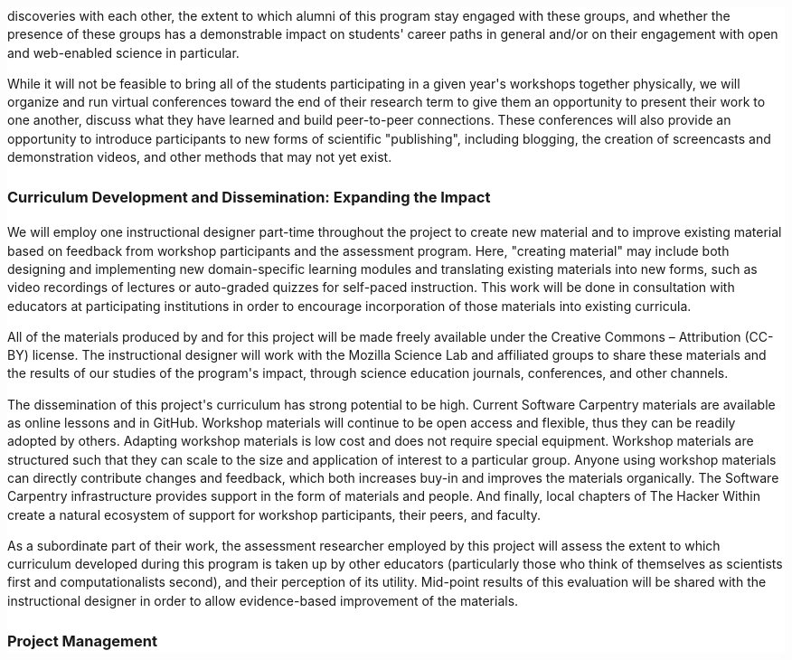   discoveries with each other, the extent to which alumni of this
  program stay engaged with these groups, and whether the presence of
  these groups has a demonstrable impact on students' career paths in
  general and/or on their engagement with open and web-enabled science
  in particular.
</p>
<p>
  While it will not be feasible to bring all of the students
  participating in a given year's workshops together physically, we
  will organize and run virtual conferences toward the end of their
  research term to give them an opportunity to present their work to
  one another, discuss what they have learned and build peer-to-peer
  connections. These conferences will also provide an opportunity to
  introduce participants to new forms of scientific "publishing",
  including blogging, the creation of screencasts and demonstration
  videos, and other methods that may not yet exist.
</p>
<h3>Curriculum Development and Dissemination: Expanding the Impact</h3>
<p>
  We will employ one instructional designer part-time throughout the
  project to create new material and to improve existing material
  based on feedback from workshop participants and the assessment
  program. Here, "creating material" may include both designing and
  implementing new domain-specific learning modules and translating
  existing materials into new forms, such as video recordings of
  lectures or auto-graded quizzes for self-paced instruction. This
  work will be done in consultation with educators at participating
  institutions in order to encourage incorporation of those materials
  into existing curricula.
</p>
<p>
  All of the materials produced by and for this project will be made
  freely available under the Creative Commons &ndash; Attribution
  (CC-BY) license. The instructional designer will work with the
  Mozilla Science Lab and affiliated groups to share these materials
  and the results of our studies of the program's impact, through
  science education journals, conferences, and other channels.
</p>
<p>
  The dissemination of this project's curriculum has strong potential
  to be high. Current Software Carpentry materials are available as
  online lessons and in GitHub. Workshop materials will continue to be
  open access and flexible, thus they can be readily adopted by
  others. Adapting workshop materials is low cost and does not require
  special equipment. Workshop materials are structured such that they
  can scale to the size and application of interest to a particular
  group. Anyone using workshop materials can directly contribute
  changes and feedback, which both increases buy-in and improves the
  materials organically. The Software Carpentry infrastructure
  provides support in the form of materials and people. And finally,
  local chapters of The Hacker Within create a natural ecosystem of
  support for workshop participants, their peers, and faculty.
</p>
<p>
  As a subordinate part of their work, the assessment researcher
  employed by this project will assess the extent to which curriculum
  developed during this program is taken up by other educators
  (particularly those who think of themselves as scientists first and
  computationalists second), and their perception of its
  utility. Mid-point results of this evaluation will be shared with
  the instructional designer in order to allow evidence-based
  improvement of the materials.
</p>
<h3>Project Management</h3>